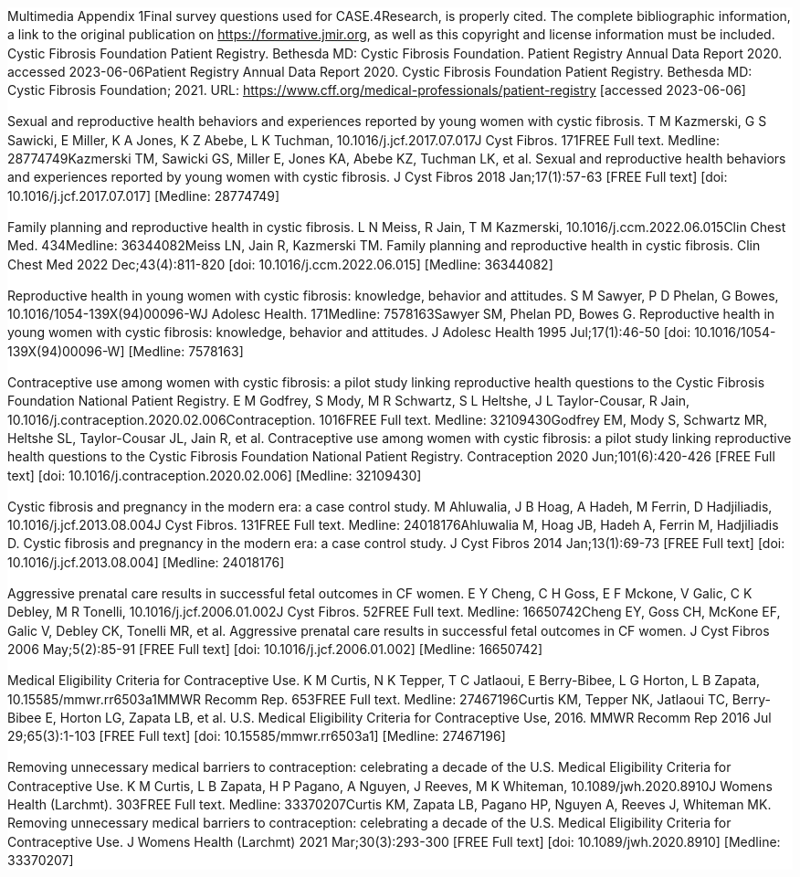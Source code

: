 Multimedia Appendix 1Final survey questions used for CASE.4Research, is properly cited. The complete bibliographic information, a link to the original publication on https://formative.jmir.org, as well as this copyright and license information must be included.
Cystic Fibrosis Foundation Patient Registry. Bethesda MD: Cystic Fibrosis Foundation. Patient Registry Annual Data Report 2020. accessed 2023-06-06Patient Registry Annual Data Report 2020. Cystic Fibrosis Foundation Patient Registry. Bethesda MD: Cystic Fibrosis Foundation; 2021. URL: https://www.cff.org/medical-professionals/patient-registry [accessed 2023-06-06]

Sexual and reproductive health behaviors and experiences reported by young women with cystic fibrosis. T M Kazmerski, G S Sawicki, E Miller, K A Jones, K Z Abebe, L K Tuchman, 10.1016/j.jcf.2017.07.017J Cyst Fibros. 171FREE Full text. Medline: 28774749Kazmerski TM, Sawicki GS, Miller E, Jones KA, Abebe KZ, Tuchman LK, et al. Sexual and reproductive health behaviors and experiences reported by young women with cystic fibrosis. J Cyst Fibros 2018 Jan;17(1):57-63 [FREE Full text] [doi: 10.1016/j.jcf.2017.07.017] [Medline: 28774749]

Family planning and reproductive health in cystic fibrosis. L N Meiss, R Jain, T M Kazmerski, 10.1016/j.ccm.2022.06.015Clin Chest Med. 434Medline: 36344082Meiss LN, Jain R, Kazmerski TM. Family planning and reproductive health in cystic fibrosis. Clin Chest Med 2022 Dec;43(4):811-820 [doi: 10.1016/j.ccm.2022.06.015] [Medline: 36344082]

Reproductive health in young women with cystic fibrosis: knowledge, behavior and attitudes. S M Sawyer, P D Phelan, G Bowes, 10.1016/1054-139X(94)00096-WJ Adolesc Health. 171Medline: 7578163Sawyer SM, Phelan PD, Bowes G. Reproductive health in young women with cystic fibrosis: knowledge, behavior and attitudes. J Adolesc Health 1995 Jul;17(1):46-50 [doi: 10.1016/1054-139X(94)00096-W] [Medline: 7578163]

Contraceptive use among women with cystic fibrosis: a pilot study linking reproductive health questions to the Cystic Fibrosis Foundation National Patient Registry. E M Godfrey, S Mody, M R Schwartz, S L Heltshe, J L Taylor-Cousar, R Jain, 10.1016/j.contraception.2020.02.006Contraception. 1016FREE Full text. Medline: 32109430Godfrey EM, Mody S, Schwartz MR, Heltshe SL, Taylor-Cousar JL, Jain R, et al. Contraceptive use among women with cystic fibrosis: a pilot study linking reproductive health questions to the Cystic Fibrosis Foundation National Patient Registry. Contraception 2020 Jun;101(6):420-426 [FREE Full text] [doi: 10.1016/j.contraception.2020.02.006] [Medline: 32109430]

Cystic fibrosis and pregnancy in the modern era: a case control study. M Ahluwalia, J B Hoag, A Hadeh, M Ferrin, D Hadjiliadis, 10.1016/j.jcf.2013.08.004J Cyst Fibros. 131FREE Full text. Medline: 24018176Ahluwalia M, Hoag JB, Hadeh A, Ferrin M, Hadjiliadis D. Cystic fibrosis and pregnancy in the modern era: a case control study. J Cyst Fibros 2014 Jan;13(1):69-73 [FREE Full text] [doi: 10.1016/j.jcf.2013.08.004] [Medline: 24018176]

Aggressive prenatal care results in successful fetal outcomes in CF women. E Y Cheng, C H Goss, E F Mckone, V Galic, C K Debley, M R Tonelli, 10.1016/j.jcf.2006.01.002J Cyst Fibros. 52FREE Full text. Medline: 16650742Cheng EY, Goss CH, McKone EF, Galic V, Debley CK, Tonelli MR, et al. Aggressive prenatal care results in successful fetal outcomes in CF women. J Cyst Fibros 2006 May;5(2):85-91 [FREE Full text] [doi: 10.1016/j.jcf.2006.01.002] [Medline: 16650742]

Medical Eligibility Criteria for Contraceptive Use. K M Curtis, N K Tepper, T C Jatlaoui, E Berry-Bibee, L G Horton, L B Zapata, 10.15585/mmwr.rr6503a1MMWR Recomm Rep. 653FREE Full text. Medline: 27467196Curtis KM, Tepper NK, Jatlaoui TC, Berry-Bibee E, Horton LG, Zapata LB, et al. U.S. Medical Eligibility Criteria for Contraceptive Use, 2016. MMWR Recomm Rep 2016 Jul 29;65(3):1-103 [FREE Full text] [doi: 10.15585/mmwr.rr6503a1] [Medline: 27467196]

Removing unnecessary medical barriers to contraception: celebrating a decade of the U.S. Medical Eligibility Criteria for Contraceptive Use. K M Curtis, L B Zapata, H P Pagano, A Nguyen, J Reeves, M K Whiteman, 10.1089/jwh.2020.8910J Womens Health (Larchmt). 303FREE Full text. Medline: 33370207Curtis KM, Zapata LB, Pagano HP, Nguyen A, Reeves J, Whiteman MK. Removing unnecessary medical barriers to contraception: celebrating a decade of the U.S. Medical Eligibility Criteria for Contraceptive Use. J Womens Health (Larchmt) 2021 Mar;30(3):293-300 [FREE Full text] [doi: 10.1089/jwh.2020.8910] [Medline: 33370207]
